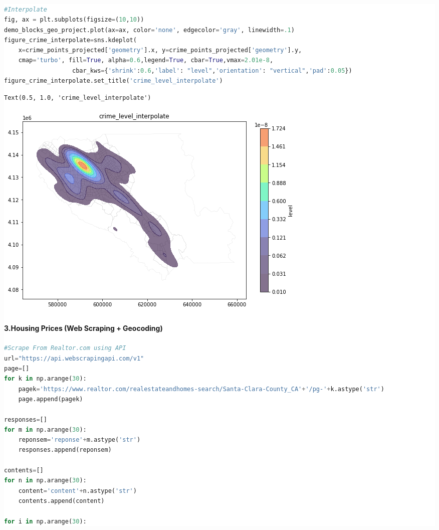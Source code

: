 
```python
#Interpolate
fig, ax = plt.subplots(figsize=(10,10))
demo_blocks_geo_project.plot(ax=ax, color='none', edgecolor='gray', linewidth=.1)
figure_crime_interpolate=sns.kdeplot(
    x=crime_points_projected['geometry'].x, y=crime_points_projected['geometry'].y,
    cmap='turbo', fill=True, alpha=0.6,legend=True, cbar=True,vmax=2.01e-8,
                   cbar_kws={'shrink':0.6,'label': "level",'orientation': "vertical",'pad':0.05})
figure_crime_interpolate.set_title('crime_level_interpolate')
```




    Text(0.5, 1.0, 'crime_level_interpolate')




    
![png](0509_files/0509_37_1.png)
    


  

#### 3.Housing Prices (Web Scraping + Geocoding)

  


```python
#Scrape From Realtor.com using API
url="https://api.webscrapingapi.com/v1"
page=[]
for k in np.arange(30):
    pagek='https://www.realtor.com/realestateandhomes-search/Santa-Clara-County_CA'+'/pg-'+k.astype('str')
    page.append(pagek)

responses=[]
for m in np.arange(30):
    reponsem='reponse'+m.astype('str')
    responses.append(reponsem)
    
contents=[]
for n in np.arange(30):
    content='content'+n.astype('str')
    contents.append(content)
    
for i in np.arange(30):
```
